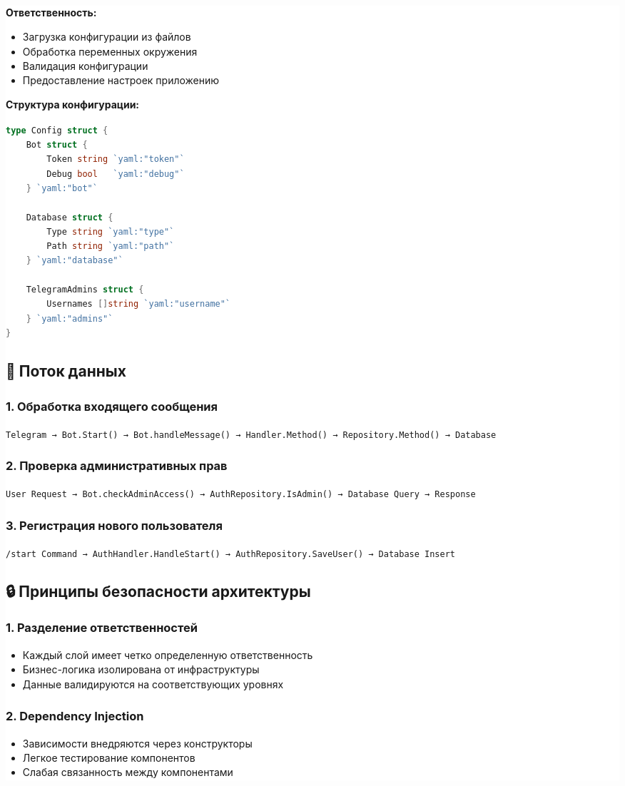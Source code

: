 **Ответственность:**
- Загрузка конфигурации из файлов
- Обработка переменных окружения
- Валидация конфигурации
- Предоставление настроек приложению

**Структура конфигурации:**
```go
type Config struct {
    Bot struct {
        Token string `yaml:"token"`
        Debug bool   `yaml:"debug"`
    } `yaml:"bot"`
    
    Database struct {
        Type string `yaml:"type"`
        Path string `yaml:"path"`
    } `yaml:"database"`
    
    TelegramAdmins struct {
        Usernames []string `yaml:"username"`
    } `yaml:"admins"`
}
```

## 🔄 Поток данных

### 1. Обработка входящего сообщения

```
Telegram → Bot.Start() → Bot.handleMessage() → Handler.Method() → Repository.Method() → Database
```

### 2. Проверка административных прав

```
User Request → Bot.checkAdminAccess() → AuthRepository.IsAdmin() → Database Query → Response
```

### 3. Регистрация нового пользователя

```
/start Command → AuthHandler.HandleStart() → AuthRepository.SaveUser() → Database Insert
```

## 🔒 Принципы безопасности архитектуры

### 1. Разделение ответственностей
- Каждый слой имеет четко определенную ответственность
- Бизнес-логика изолирована от инфраструктуры
- Данные валидируются на соответствующих уровнях

### 2. Dependency Injection
- Зависимости внедряются через конструкторы
- Легкое тестирование компонентов
- Слабая связанность между компонентами
